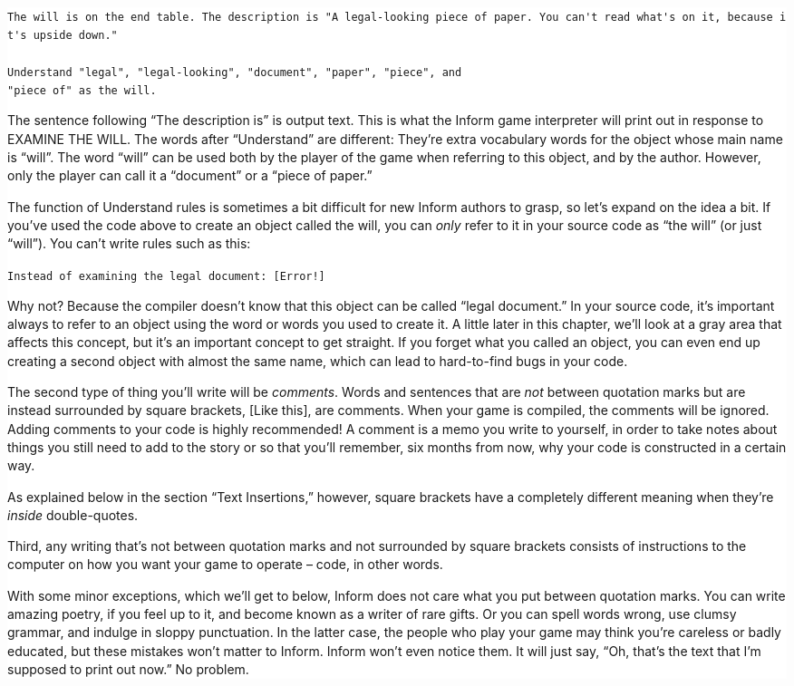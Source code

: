 ```
The will is on the end table. The description is "A legal-looking piece of paper. You can't read what's on it, because it's upside down."
  
Understand "legal", "legal-looking", "document", "paper", "piece", and
"piece of" as the will.
```

The sentence following “The description is” is output text. This is what
the Inform game interpreter will print out in response to EXAMINE THE
WILL. The words after “Understand” are different: They’re extra
vocabulary words for the object whose main name is “will”. The word
“will” can be used both by the player of the game when referring to this
object, and by the author. However, only the player can call it a
“document” or a “piece of paper.”

The function of Understand rules is sometimes a bit difficult for new
Inform authors to grasp, so let’s expand on the idea a bit. If you’ve
used the code above to create an object called the will, you can *only*
refer to it in your source code as “the will” (or just “will”). You
can’t write rules such as this:

```
Instead of examining the legal document: [Error!]
```

Why not? Because the compiler doesn’t know that this object can be
called “legal document.” In your source code, it’s important always to
refer to an object using the word or words you used to create it. A
little later in this chapter, we’ll look at a gray area that affects
this concept, but it’s an important concept to get straight. If you
forget what you called an object, you can even end up creating a second
object with almost the same name, which can lead to hard-to-find bugs in
your code.

The second type of thing you’ll write will be *comments*. Words and
sentences that are *not* between quotation marks but are instead
surrounded by square brackets, \[Like this\], are comments. When your
game is compiled, the comments will be ignored. Adding comments to your
code is highly recommended! A comment is a memo you write to yourself,
in order to take notes about things you still need to add to the story
or so that you’ll remember, six months from now, why your code is
constructed in a certain way.

As explained below in the section “Text Insertions,” however, square
brackets have a completely different meaning when they’re *inside*
double-quotes.

Third, any writing that’s not between quotation marks and not surrounded
by square brackets consists of instructions to the computer on how you
want your game to operate – code, in other words.

With some minor exceptions, which we’ll get to below, Inform does not
care what you put between quotation marks. You can write amazing poetry,
if you feel up to it, and become known as a writer of rare gifts. Or you
can spell words wrong, use clumsy grammar, and indulge in sloppy
punctuation. In the latter case, the people who play your game may think
you’re careless or badly educated, but these mistakes won’t matter to
Inform. Inform won’t even notice them. It will just say, “Oh, that’s the
text that I’m supposed to print out now.” No problem.


[1]: https://github.com/i7/extensions/blob/9.3/Aaron%20Reed/Keyword%20Interface.i7x
